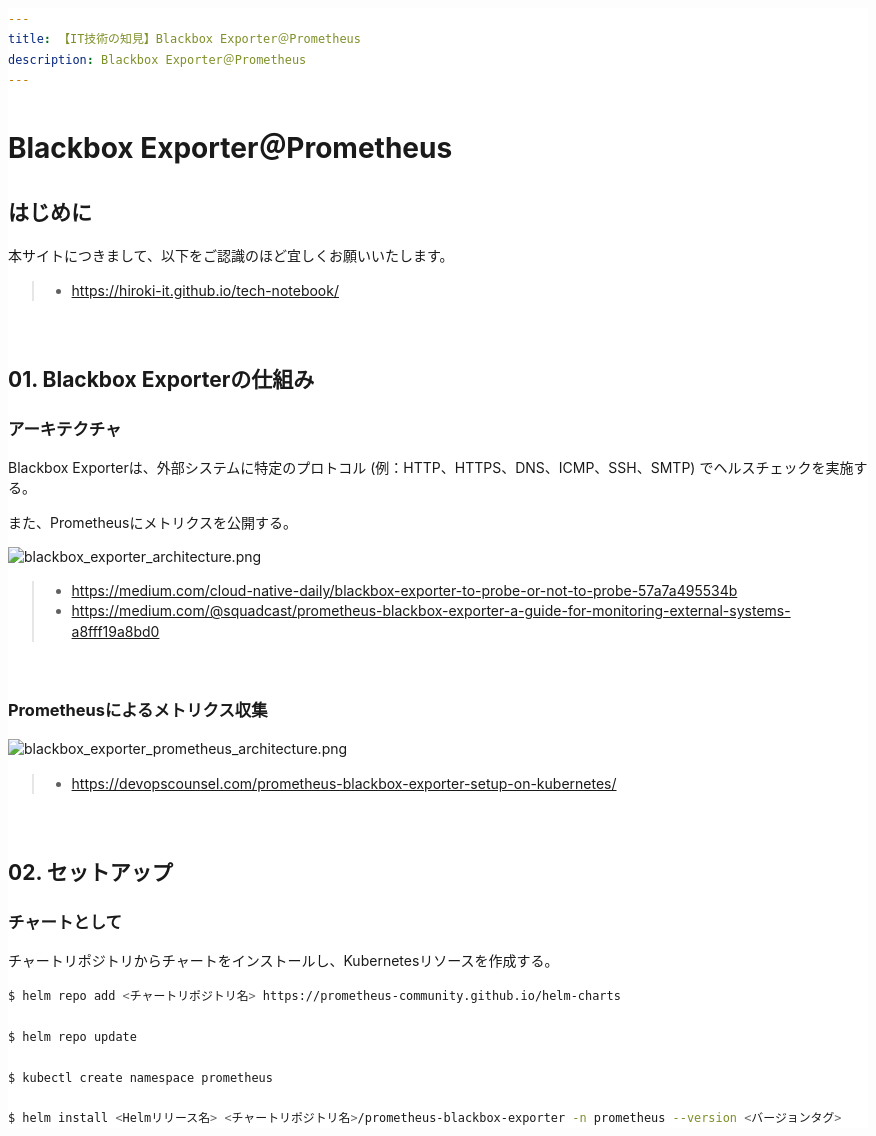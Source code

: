 ```yaml
---
title: 【IT技術の知見】Blackbox Exporter＠Prometheus
description: Blackbox Exporter＠Prometheus
---
```


# Blackbox Exporter＠Prometheus

## はじめに

本サイトにつきまして、以下をご認識のほど宜しくお願いいたします。

> - https://hiroki-it.github.io/tech-notebook/

<br>

## 01. Blackbox Exporterの仕組み

### アーキテクチャ

Blackbox Exporterは、外部システムに特定のプロトコル (例：HTTP、HTTPS、DNS、ICMP、SSH、SMTP) でヘルスチェックを実施する。

また、Prometheusにメトリクスを公開する。

![blackbox_exporter_architecture.png](https://raw.githubusercontent.com/hiroki-it/tech-notebook-images/master/images/blackbox_exporter_architecture.png)

> - https://medium.com/cloud-native-daily/blackbox-exporter-to-probe-or-not-to-probe-57a7a495534b
> - https://medium.com/@squadcast/prometheus-blackbox-exporter-a-guide-for-monitoring-external-systems-a8fff19a8bd0

<br>

### Prometheusによるメトリクス収集

![blackbox_exporter_prometheus_architecture.png](https://raw.githubusercontent.com/hiroki-it/tech-notebook-images/master/images/blackbox_exporter_prometheus_architecture.png)

> - https://devopscounsel.com/prometheus-blackbox-exporter-setup-on-kubernetes/

<br>

## 02. セットアップ

### チャートとして

チャートリポジトリからチャートをインストールし、Kubernetesリソースを作成する。

```bash
$ helm repo add <チャートリポジトリ名> https://prometheus-community.github.io/helm-charts

$ helm repo update

$ kubectl create namespace prometheus

$ helm install <Helmリリース名> <チャートリポジトリ名>/prometheus-blackbox-exporter -n prometheus --version <バージョンタグ>
```
